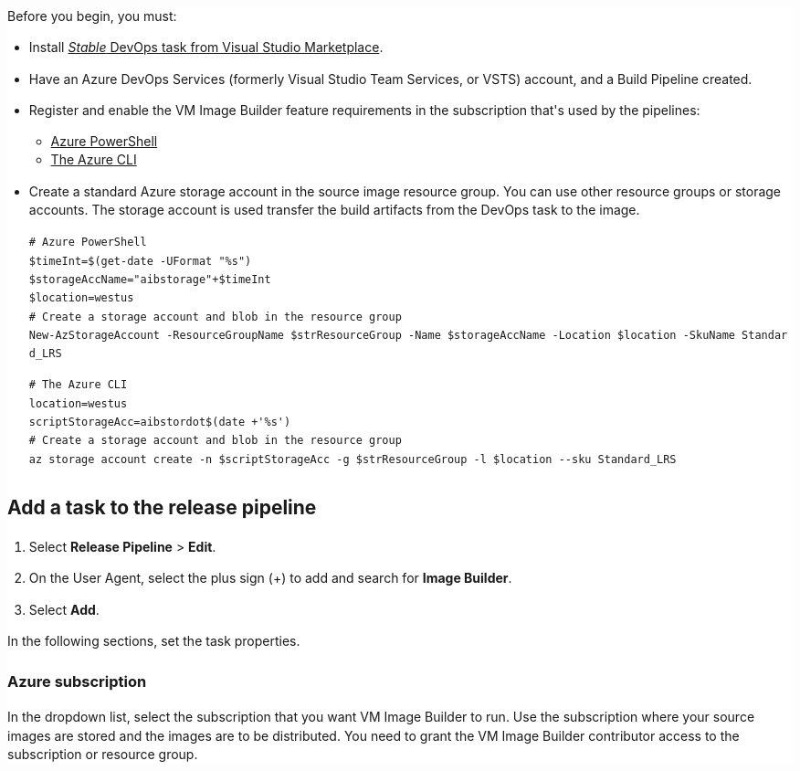 Before you begin, you must:

* Install [*Stable* DevOps task from Visual Studio Marketplace](https://marketplace.visualstudio.com/items?itemName=AzureImageBuilder.devOps-task-for-azure-image-builder).

* Have an Azure DevOps Services (formerly Visual Studio Team Services, or VSTS) account, and a Build Pipeline created.

* Register and enable the VM Image Builder feature requirements in the subscription that's used by the pipelines:
  * [Azure PowerShell](../windows/image-builder-powershell.md#register-providers)
  * [The Azure CLI](../windows/image-builder.md#register-the-providers)

* Create a standard Azure storage account in the source image resource group. You can use other resource groups or storage accounts. The storage account is used transfer the build artifacts from the DevOps task to the image.

    ```azurepowershell-interactive
    # Azure PowerShell
    $timeInt=$(get-date -UFormat "%s")
    $storageAccName="aibstorage"+$timeInt
    $location=westus
    # Create a storage account and blob in the resource group
    New-AzStorageAccount -ResourceGroupName $strResourceGroup -Name $storageAccName -Location $location -SkuName Standard_LRS
    ```

    ```azurecli-interactive
    # The Azure CLI
    location=westus
    scriptStorageAcc=aibstordot$(date +'%s')
    # Create a storage account and blob in the resource group
    az storage account create -n $scriptStorageAcc -g $strResourceGroup -l $location --sku Standard_LRS
    ```

## Add a task to the release pipeline

1. Select **Release Pipeline** > **Edit**.

1. On the User Agent, select the plus sign (+) to add and search for **Image Builder**. 

1. Select **Add**.

In the following sections, set the task properties.

### Azure subscription

In the dropdown list, select the subscription that you want VM Image Builder to run. Use the subscription where your source images are stored and the images are to be distributed. You need to grant the VM Image Builder contributor access to the subscription or resource group.
